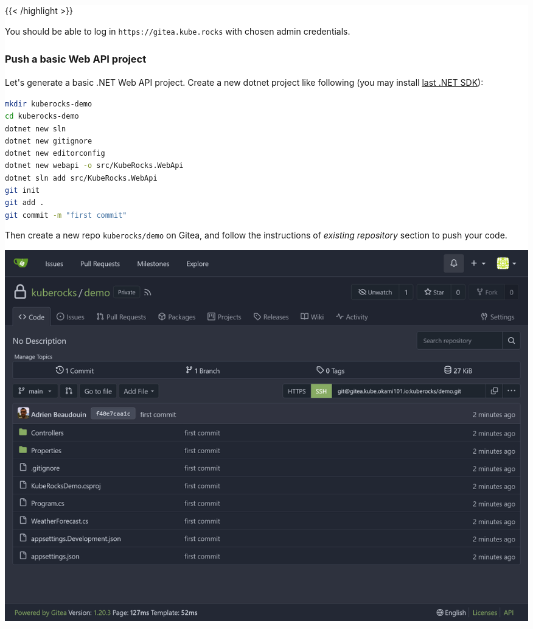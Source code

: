 {{< /highlight >}}

You should be able to log in `https://gitea.kube.rocks` with chosen admin credentials.

### Push a basic Web API project

Let's generate a basic .NET Web API project. Create a new dotnet project like following (you may install [last .NET SDK](https://dotnet.microsoft.com/en-us/download)):

```sh
mkdir kuberocks-demo
cd kuberocks-demo
dotnet new sln
dotnet new gitignore
dotnet new editorconfig
dotnet new webapi -o src/KubeRocks.WebApi
dotnet sln add src/KubeRocks.WebApi
git init
git add .
git commit -m "first commit"
```

Then create a new repo `kuberocks/demo` on Gitea, and follow the instructions of *existing repository* section to push your code.

[![Gitea repo](gitea-repo.png)](gitea-repo.png)
